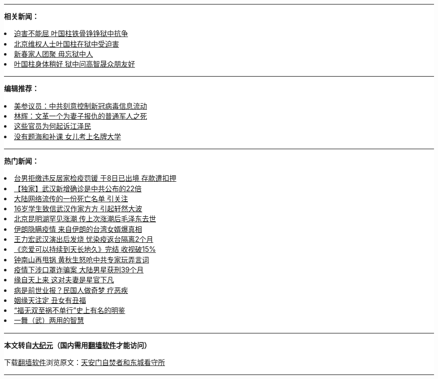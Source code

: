 <hr>


<strong>相关新闻：</strong>
<li><a href="/gb/6/1/30/n1206999.md#1">迫害不能屈 叶国柱铁骨铮铮狱中抗争</a></li>
<li><a href="/gb/6/2/2/n1209701.md#1">北京维权人士叶国柱在狱中受迫害</a></li>
<li><a href="/gb/6/2/3/n1210427.md#1">新春家人团聚  毋忘狱中人</a></li>
<li><a href="/gb/6/3/24/n1264793.md#1">叶国柱身体稍好 狱中问高智晟众朋友好</a></li>
<hr>


<strong>编辑推荐：</strong>
<li><a href="/gb/20/2/22/n11887949.md#1">美参议员：中共刻意控制新冠病毒信息流动</a></li>
<li><a href="/gb/19/1/10/n10966582.md#1" target="_blank">林辉：文革一个为妻子报仇的普通军人之死</a></li><li><a href="/gb/18/8/28/n10672014.md?dfh#1" target="_blank">这些官员为何起诉江泽民</a></li><li><a href="/gb/19/5/28/n11285391.md#1" target="_blank">没有题海和补课 女儿考上名牌大学</a></li>
<hr>

<strong>热门新闻：</strong>
<li><a href="/gb/20/3/20/n11956529.md#1">台男拒缴违反居家检疫罚锾 于8日已出境 存款遭扣押</a></li>
<li><a href="/gb/20/3/18/n11950904.md#1">【独家】武汉新增确诊是中共公布的22倍</a></li>
<li><a href="/gb/20/3/19/n11953667.md#1">大陆网络流传的一份死亡名单 引关注</a></li>
<li><a href="/gb/20/3/19/n11953195.md#1">16岁学生致信武汉作家方方 引起轩然大波</a></li>
<li><a href="/gb/20/3/19/n11955384.md#1">北京昆明湖罕见涨潮 传上次涨潮后毛泽东去世</a></li>
<li><a href="/gb/20/3/17/n11947993.md#1">伊朗隐瞒疫情 来自伊朗的台湾女婿爆真相</a></li>
<li><a href="/gb/20/3/19/n11954954.md#1">王力宏武汉演出后发烧 忧染疫返台隔离2个月</a></li>
<li><a href="/gb/20/3/18/n11949282.md#1">《恋爱可以持续到天长地久》完结 收视破15%</a></li>
<li><a href="/gb/20/3/19/n11955678.md#1">钟南山再甩锅 黄秋生怒呛中共专家玩弄言词</a></li>
<li><a href="/gb/20/3/17/n11948248.md#1">疫情下涉口罩诈骗案 大陆男星获刑39个月</a></li>
<li><a href="/gb/20/3/12/n11936269.md#1">缘自天上来 这对夫妻是星官下凡</a></li>
<li><a href="/gb/20/2/11/n11861945.md#1">病是前世业报？民国人做奇梦 疗恶疾</a></li>
<li><a href="/gb/10/11/25/n3095498.md#1">姻缘天注定 丑女有丑福</a></li>
<li><a href="/gb/20/3/10/n11929738.md#1">“福无双至祸不单行”史上有名的明鉴</a></li>
<li><a href="/gb/20/3/17/n11947360.md#1">一舞（武）两用的智慧</a></li>
<hr>

<strong>本文转自<a href="https://www.epochtimes.com">大纪元</a>（国内需用<a href="https://github.com/bannedbook/fanqiang/wiki">翻墙软件</a>才能访问）</strong><p>下载<a href="https://github.com/bannedbook/fanqiang/wiki">翻墙软件</a>浏览原文：<a href="https://www.epochtimes.com/gb/6/10/25/n1498311.htm">天安门自焚者和东城看守所</a></p><hr>
